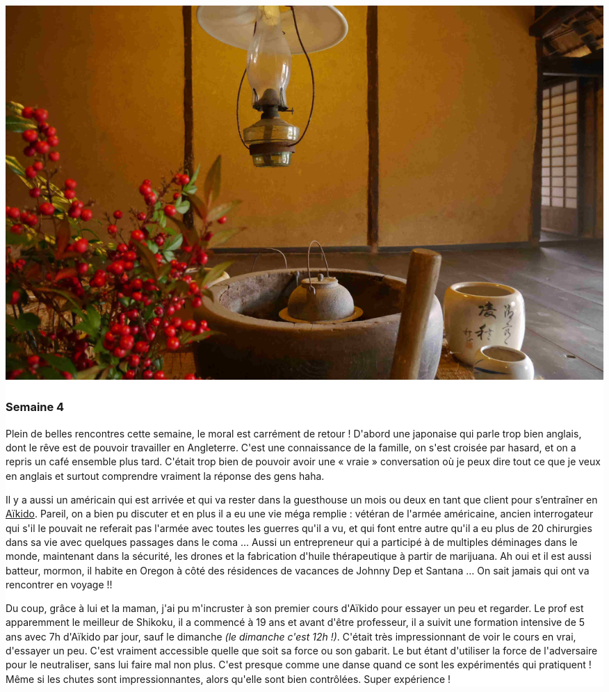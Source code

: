 <img src="/assets/images/japon5-oldhouse-2.jpg" alt="Grid Image"/>

### Semaine 4
Plein de belles rencontres cette semaine, le moral est carrément de retour ! D'abord une japonaise qui parle trop bien anglais, dont le rêve est de pouvoir travailler en Angleterre. C'est une connaissance de la famille, on s'est croisée par hasard, et on a repris un café ensemble plus tard. C'était trop bien de pouvoir avoir une « vraie » conversation où je peux dire tout ce que je veux en anglais et surtout comprendre vraiment la réponse des gens haha.

Il y a aussi un américain qui est arrivée et qui va rester dans la guesthouse un mois ou deux en tant que client pour s’entraîner en [Aïkido](https://fr.wikipedia.org/wiki/A%C3%AFkido). Pareil, on a bien pu discuter et en plus il a eu une vie méga remplie : vétéran de l'armée américaine, ancien interrogateur qui s'il le pouvait ne referait pas l'armée avec toutes les guerres qu'il a vu, et qui font entre autre qu'il a eu plus de 20 chirurgies dans sa vie avec quelques passages dans le coma … Aussi un entrepreneur qui a participé à de multiples déminages dans le monde, maintenant dans la sécurité, les drones et la fabrication d'huile thérapeutique à partir de marijuana. Ah oui et il est aussi batteur, mormon, il habite en Oregon à côté des résidences de vacances de Johnny Dep  et Santana … On sait jamais qui ont va rencontrer en voyage !!

Du coup, grâce à lui et la maman, j'ai pu m'incruster à son premier cours d'Aïkido pour essayer un peu et regarder. Le prof est apparemment le meilleur de Shikoku, il a commencé à 19 ans et avant d'être professeur, il a suivit une formation intensive de 5 ans avec 7h d'Aïkido par jour, sauf le dimanche <i>(le dimanche c'est 12h !)</i>. C'était très impressionnant de voir le cours en vrai, d'essayer un peu. C'est vraiment accessible quelle que soit sa force ou son gabarit. Le but étant d'utiliser la force de l'adversaire pour le neutraliser, sans lui faire mal non plus. C'est presque comme une danse quand ce sont les expérimentés qui pratiquent ! Même si les chutes sont impressionnantes, alors qu'elle sont bien contrôlées. Super expérience !
